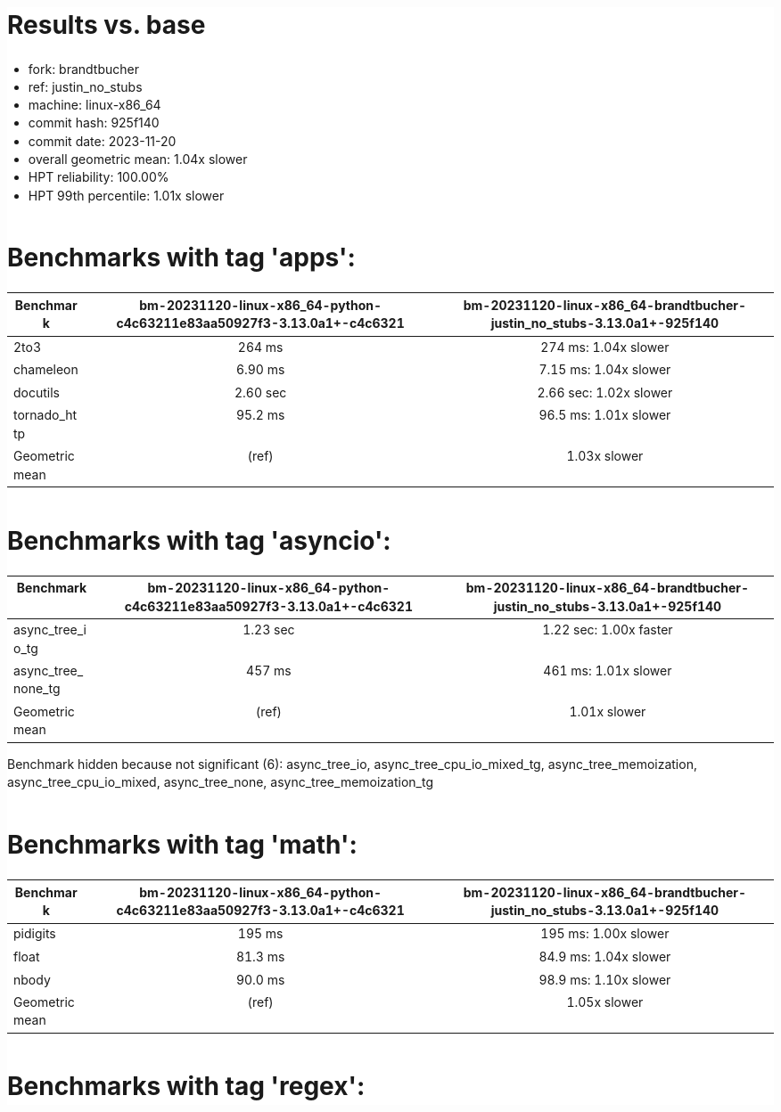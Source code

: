 
# Results vs. base

- fork: brandtbucher
- ref: justin_no_stubs
- machine: linux-x86_64
- commit hash: 925f140
- commit date: 2023-11-20
- overall geometric mean: 1.04x slower
- HPT reliability: 100.00%
- HPT 99th percentile: 1.01x slower

Benchmarks with tag 'apps':
===========================

| Benchmark      | bm-20231120-linux-x86_64-python-c4c63211e83aa50927f3-3.13.0a1+-c4c6321 | bm-20231120-linux-x86_64-brandtbucher-justin_no_stubs-3.13.0a1+-925f140 |
|----------------|:----------------------------------------------------------------------:|:-----------------------------------------------------------------------:|
| 2to3           | 264 ms                                                                 | 274 ms: 1.04x slower                                                    |
| chameleon      | 6.90 ms                                                                | 7.15 ms: 1.04x slower                                                   |
| docutils       | 2.60 sec                                                               | 2.66 sec: 1.02x slower                                                  |
| tornado_http   | 95.2 ms                                                                | 96.5 ms: 1.01x slower                                                   |
| Geometric mean | (ref)                                                                  | 1.03x slower                                                            |

Benchmarks with tag 'asyncio':
==============================

| Benchmark          | bm-20231120-linux-x86_64-python-c4c63211e83aa50927f3-3.13.0a1+-c4c6321 | bm-20231120-linux-x86_64-brandtbucher-justin_no_stubs-3.13.0a1+-925f140 |
|--------------------|:----------------------------------------------------------------------:|:-----------------------------------------------------------------------:|
| async_tree_io_tg   | 1.23 sec                                                               | 1.22 sec: 1.00x faster                                                  |
| async_tree_none_tg | 457 ms                                                                 | 461 ms: 1.01x slower                                                    |
| Geometric mean     | (ref)                                                                  | 1.01x slower                                                            |

Benchmark hidden because not significant (6): async_tree_io, async_tree_cpu_io_mixed_tg, async_tree_memoization, async_tree_cpu_io_mixed, async_tree_none, async_tree_memoization_tg

Benchmarks with tag 'math':
===========================

| Benchmark      | bm-20231120-linux-x86_64-python-c4c63211e83aa50927f3-3.13.0a1+-c4c6321 | bm-20231120-linux-x86_64-brandtbucher-justin_no_stubs-3.13.0a1+-925f140 |
|----------------|:----------------------------------------------------------------------:|:-----------------------------------------------------------------------:|
| pidigits       | 195 ms                                                                 | 195 ms: 1.00x slower                                                    |
| float          | 81.3 ms                                                                | 84.9 ms: 1.04x slower                                                   |
| nbody          | 90.0 ms                                                                | 98.9 ms: 1.10x slower                                                   |
| Geometric mean | (ref)                                                                  | 1.05x slower                                                            |

Benchmarks with tag 'regex':
============================

